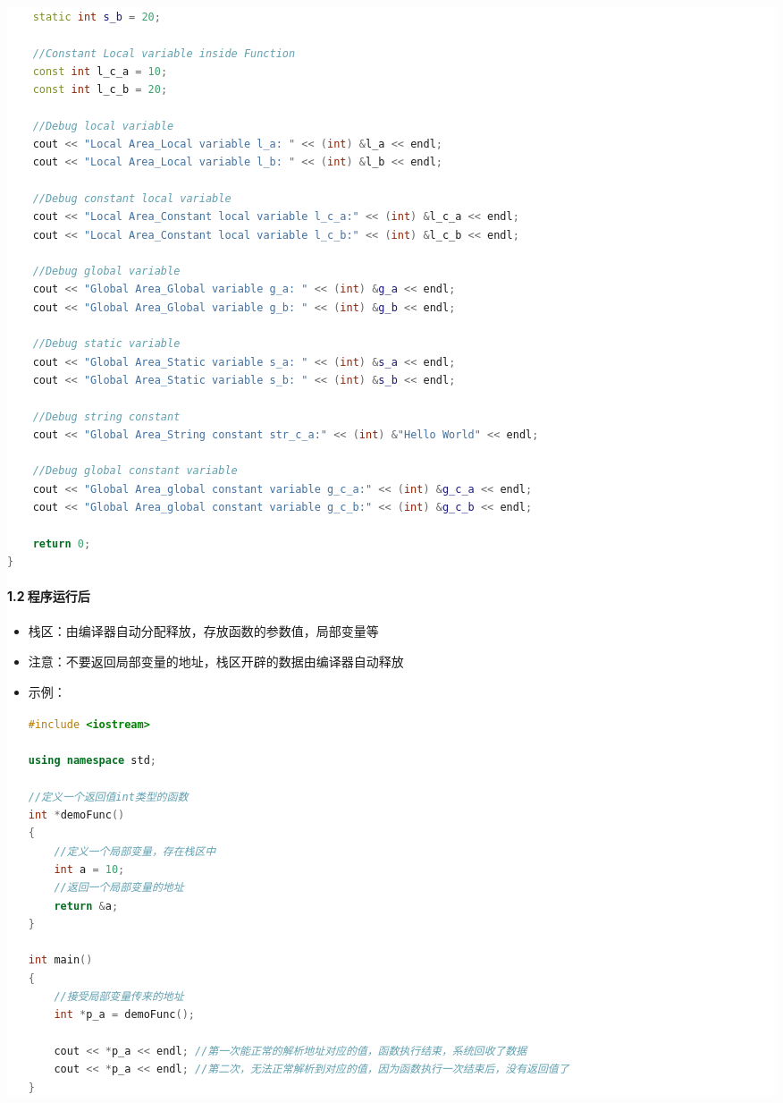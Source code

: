 ```c++
    static int s_b = 20;

    //Constant Local variable inside Function
    const int l_c_a = 10;
    const int l_c_b = 20;

    //Debug local variable
    cout << "Local Area_Local variable l_a: " << (int) &l_a << endl;
    cout << "Local Area_Local variable l_b: " << (int) &l_b << endl;

    //Debug constant local variable
    cout << "Local Area_Constant local variable l_c_a:" << (int) &l_c_a << endl;
    cout << "Local Area_Constant local variable l_c_b:" << (int) &l_c_b << endl;

    //Debug global variable
    cout << "Global Area_Global variable g_a: " << (int) &g_a << endl;
    cout << "Global Area_Global variable g_b: " << (int) &g_b << endl;

    //Debug static variable
    cout << "Global Area_Static variable s_a: " << (int) &s_a << endl;
    cout << "Global Area_Static variable s_b: " << (int) &s_b << endl;

    //Debug string constant
    cout << "Global Area_String constant str_c_a:" << (int) &"Hello World" << endl;

    //Debug global constant variable
    cout << "Global Area_global constant variable g_c_a:" << (int) &g_c_a << endl;
    cout << "Global Area_global constant variable g_c_b:" << (int) &g_c_b << endl;

    return 0;
}
```





#### 1.2 程序运行后

- 栈区：由编译器自动分配释放，存放函数的参数值，局部变量等

- 注意：不要返回局部变量的地址，栈区开辟的数据由编译器自动释放

- 示例：

  ```c++
  #include <iostream>
  
  using namespace std;
  
  //定义一个返回值int类型的函数
  int *demoFunc()
  {
      //定义一个局部变量，存在栈区中
      int a = 10;
      //返回一个局部变量的地址
      return &a;
  }
  
  int main()
  {
      //接受局部变量传来的地址
      int *p_a = demoFunc();
  
      cout << *p_a << endl; //第一次能正常的解析地址对应的值，函数执行结束，系统回收了数据
      cout << *p_a << endl; //第二次，无法正常解析到对应的值，因为函数执行一次结束后，没有返回值了
  }
  ```